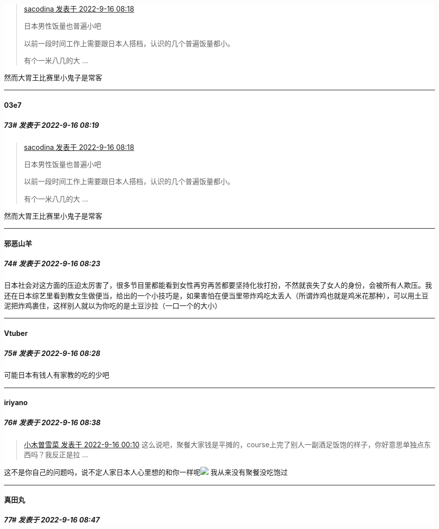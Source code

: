 <blockquote><a href="httphttps://bbs.saraba1st.com/2b/forum.php?mod=redirect&amp;goto=findpost&amp;pid=57506230&amp;ptid=2094004" target="_blank">sacodina 发表于 2022-9-16 08:18</a>

日本男性饭量也普遍小吧

以前一段时间工作上需要跟日本人搭档，认识的几个普遍饭量都小。

有个一米八几的大 ...</blockquote>
然而大胃王比赛里小鬼子是常客

*****

####  03e7  
##### 73#       发表于 2022-9-16 08:19

<blockquote><a href="httphttps://bbs.saraba1st.com/2b/forum.php?mod=redirect&amp;goto=findpost&amp;pid=57506230&amp;ptid=2094004" target="_blank">sacodina 发表于 2022-9-16 08:18</a>

日本男性饭量也普遍小吧

以前一段时间工作上需要跟日本人搭档，认识的几个普遍饭量都小。

有个一米八几的大 ...</blockquote>
然而大胃王比赛里小鬼子是常客

*****

####  邪恶山羊  
##### 74#       发表于 2022-9-16 08:23

日本社会对这方面的压迫太厉害了，很多节目里都能看到女性再穷再苦都要坚持化妆打扮，不然就丧失了女人的身份，会被所有人欺压。我还在日本综艺里看到教女生做便当，给出的一个小技巧是，如果害怕在便当里带炸鸡吃太丢人（所谓炸鸡也就是鸡米花那种），可以用土豆泥把炸鸡裹住，这样别人就以为你吃的是土豆沙拉（一口一个的大小）

*****

####  Vtuber  
##### 75#       发表于 2022-9-16 08:28

可能日本有钱人有家教的吃的少吧

*****

####  iriyano  
##### 76#       发表于 2022-9-16 08:38

<blockquote><a href="httphttps://bbs.saraba1st.com/2b/forum.php?mod=redirect&amp;goto=findpost&amp;pid=57504263&amp;ptid=2094004" target="_blank">小木曽雪菜 发表于 2022-9-16 00:10</a>
这么说吧，聚餐大家钱是平摊的，course上完了别人一副酒足饭饱的样子，你好意思单独点东西吗？我反正是拉 ...</blockquote>
这不是你自己的问题吗，说不定人家日本人心里想的和你一样呢<img src="https://static.saraba1st.com/image/smiley/face2017/067.png" referrerpolicy="no-referrer">
我从来没有聚餐没吃饱过



*****

####  真田丸  
##### 77#       发表于 2022-9-16 08:47
